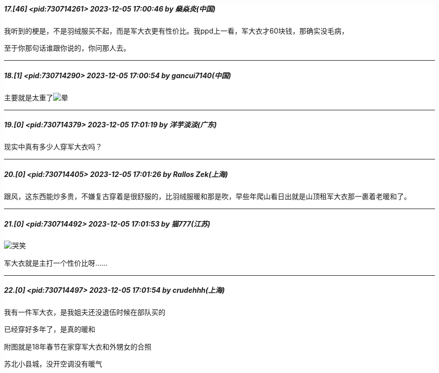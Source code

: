 ##### <span id="pid730714261">17.[46] \<pid:730714261\> 2023-12-05 17:00:46 by 燊焱炎\(中国\)</span>
我听到的梗是，不是羽绒服买不起，而是军大衣更有性价比。我ppd上一看，军大衣才60块钱，那确实没毛病，

至于你那句话谁跟你说的，你问那人去。

----

##### <span id="pid730714290">18.[1] \<pid:730714290\> 2023-12-05 17:00:54 by gancui7140\(中国\)</span>
主要就是太重了![晕](https://img4.nga.178.com/ngabbs/post/smile/ac33.png)

----

##### <span id="pid730714379">19.[0] \<pid:730714379\> 2023-12-05 17:01:19 by 洋芋淡淡\(广东\)</span>
现实中真有多少人穿军大衣吗？

----

##### <span id="pid730714405">20.[0] \<pid:730714405\> 2023-12-05 17:01:26 by Rallos Zek\(上海\)</span>
跟风，这东西能炒多贵，不嫌复古穿着是很舒服的，比羽绒服暖和那是吹，早些年爬山看日出就是山顶租军大衣那一裹着老暖和了。

----

##### <span id="pid730714492">21.[0] \<pid:730714492\> 2023-12-05 17:01:53 by 猫777\(江苏\)</span>
![哭笑](https://img4.nga.178.com/ngabbs/post/smile/ac15.png)

军大衣就是主打一个性价比呀……

----

##### <span id="pid730714497">22.[0] \<pid:730714497\> 2023-12-05 17:01:54 by crudehhh\(上海\)</span>
我有一件军大衣，是我姐夫还没退伍时候在部队买的

已经穿好多年了，是真的暖和  

附图就是18年春节在家穿军大衣和外甥女的合照

苏北小县城，没开空调没有暖气
